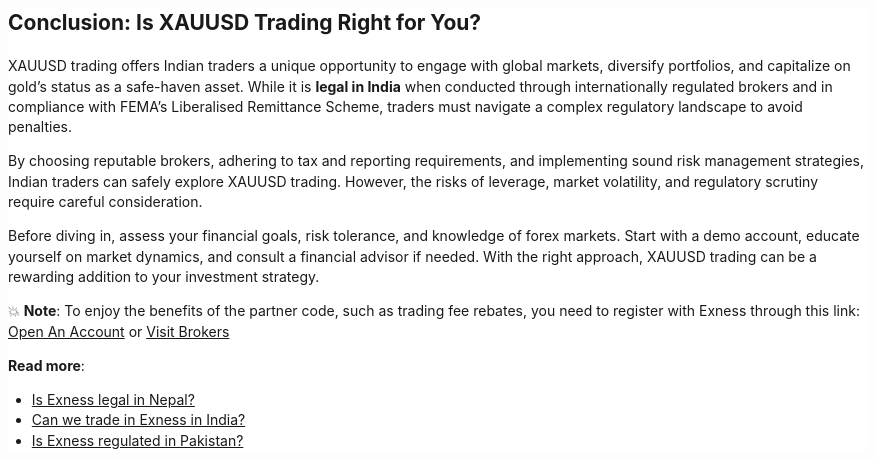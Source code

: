 
## Conclusion: Is XAUUSD Trading Right for You?

XAUUSD trading offers Indian traders a unique opportunity to engage with global markets, diversify portfolios, and capitalize on gold’s status as a safe-haven asset. While it is **legal in India** when conducted through internationally regulated brokers and in compliance with FEMA’s Liberalised Remittance Scheme, traders must navigate a complex regulatory landscape to avoid penalties.

By choosing reputable brokers, adhering to tax and reporting requirements, and implementing sound risk management strategies, Indian traders can safely explore XAUUSD trading. However, the risks of leverage, market volatility, and regulatory scrutiny require careful consideration.

Before diving in, assess your financial goals, risk tolerance, and knowledge of forex markets. Start with a demo account, educate yourself on market dynamics, and consult a financial advisor if needed. With the right approach, XAUUSD trading can be a rewarding addition to your investment strategy.

💥 **Note**: To enjoy the benefits of the partner code, such as trading fee rebates, you need to register with Exness through this link: [Open An Account](https://one.exnesstrack.org/boarding/sign-up/a/89rj8di4n7) or [Visit Brokers](https://one.exnesstrack.org/a/89rj8di4n7)

**Read more**:
- [Is Exness legal in Nepal?](https://github.com/AlexMic9/Exness/blob/main/Is%20Exness%20Legal%20in%20Nepal%3F%20A%20Comprehensive%20Review.md)
- [Can we trade in Exness in India?](https://github.com/AlexMic9/Exness/blob/main/Can%20We%20Trade%20in%20Exness%20in%20India%3F%20A%20Comprehensive%20Review.md)
- [Is Exness regulated in Pakistan?](https://github.com/AlexMic9/Exness/blob/main/Is%20Exness%20Regulated%20in%20Pakistan%3F%20A%20Comprehensive%20Review.md)
